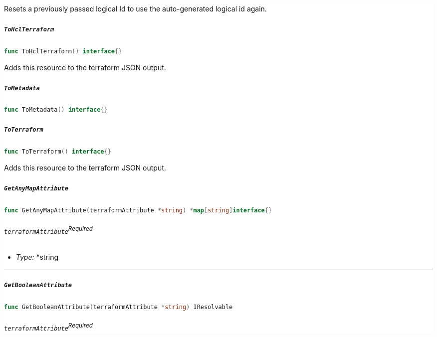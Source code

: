 Resets a previously passed logical Id to use the auto-generated logical id again.

##### `ToHclTerraform` <a name="ToHclTerraform" id="@cdktf/provider-mongodbatlas.dataMongodbatlasDataLakePipeline.DataMongodbatlasDataLakePipeline.toHclTerraform"></a>

```go
func ToHclTerraform() interface{}
```

Adds this resource to the terraform JSON output.

##### `ToMetadata` <a name="ToMetadata" id="@cdktf/provider-mongodbatlas.dataMongodbatlasDataLakePipeline.DataMongodbatlasDataLakePipeline.toMetadata"></a>

```go
func ToMetadata() interface{}
```

##### `ToTerraform` <a name="ToTerraform" id="@cdktf/provider-mongodbatlas.dataMongodbatlasDataLakePipeline.DataMongodbatlasDataLakePipeline.toTerraform"></a>

```go
func ToTerraform() interface{}
```

Adds this resource to the terraform JSON output.

##### `GetAnyMapAttribute` <a name="GetAnyMapAttribute" id="@cdktf/provider-mongodbatlas.dataMongodbatlasDataLakePipeline.DataMongodbatlasDataLakePipeline.getAnyMapAttribute"></a>

```go
func GetAnyMapAttribute(terraformAttribute *string) *map[string]interface{}
```

###### `terraformAttribute`<sup>Required</sup> <a name="terraformAttribute" id="@cdktf/provider-mongodbatlas.dataMongodbatlasDataLakePipeline.DataMongodbatlasDataLakePipeline.getAnyMapAttribute.parameter.terraformAttribute"></a>

- *Type:* *string

---

##### `GetBooleanAttribute` <a name="GetBooleanAttribute" id="@cdktf/provider-mongodbatlas.dataMongodbatlasDataLakePipeline.DataMongodbatlasDataLakePipeline.getBooleanAttribute"></a>

```go
func GetBooleanAttribute(terraformAttribute *string) IResolvable
```

###### `terraformAttribute`<sup>Required</sup> <a name="terraformAttribute" id="@cdktf/provider-mongodbatlas.dataMongodbatlasDataLakePipeline.DataMongodbatlasDataLakePipeline.getBooleanAttribute.parameter.terraformAttribute"></a>
